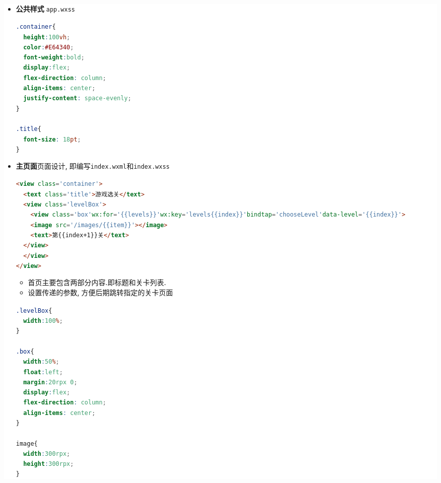 - **公共样式** `app.wxss`

  ```css
  .container{
    height:100vh;
    color:#E64340;
    font-weight:bold;
    display:flex;
    flex-direction: column;
    align-items: center;
    justify-content: space-evenly;
  }
  
  .title{
    font-size: 18pt;
  }
  ```
  
- **主页面**页面设计, 即编写`index.wxml`和`index.wxss`

  ```html
  <view class='container'>
    <text class='title'>游戏选关</text>
    <view class='levelBox'>
      <view class='box'wx:for='{{levels}}'wx:key='levels{{index}}'bindtap='chooseLevel'data-level='{{index}}'> 
      <image src='/images/{{item}}'></image>
      <text>第{{index+1}}关</text>
    </view>
    </view>
  </view>
  ```
  
  - 首页主要包含两部分内容.即标题和关卡列表.
  - 设置传递的参数, 方便后期跳转指定的关卡页面
  
  ```css
  .levelBox{
    width:100%;
  }
  
  .box{
    width:50%;
    float:left;
    margin:20rpx 0;
    display:flex;
    flex-direction: column;
    align-items: center;
  }
  
  image{
    width:300rpx;
    height:300rpx;
  }
  ```
  